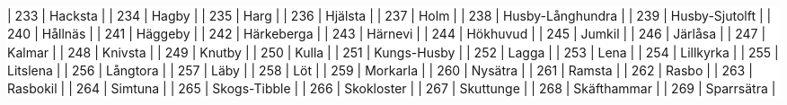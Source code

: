 | 233 | Hacksta |
| 234 | Hagby |
| 235 | Harg |
| 236 | Hjälsta |
| 237 | Holm |
| 238 | Husby-Långhundra |
| 239 | Husby-Sjutolft |
| 240 | Hållnäs |
| 241 | Häggeby |
| 242 | Härkeberga |
| 243 | Härnevi |
| 244 | Hökhuvud |
| 245 | Jumkil |
| 246 | Järlåsa |
| 247 | Kalmar |
| 248 | Knivsta |
| 249 | Knutby |
| 250 | Kulla |
| 251 | Kungs-Husby |
| 252 | Lagga |
| 253 | Lena |
| 254 | Lillkyrka |
| 255 | Litslena |
| 256 | Långtora |
| 257 | Läby |
| 258 | Löt |
| 259 | Morkarla |
| 260 | Nysätra |
| 261 | Ramsta |
| 262 | Rasbo |
| 263 | Rasbokil |
| 264 | Simtuna |
| 265 | Skogs-Tibble |
| 266 | Skokloster |
| 267 | Skuttunge |
| 268 | Skäfthammar |
| 269 | Sparrsätra |